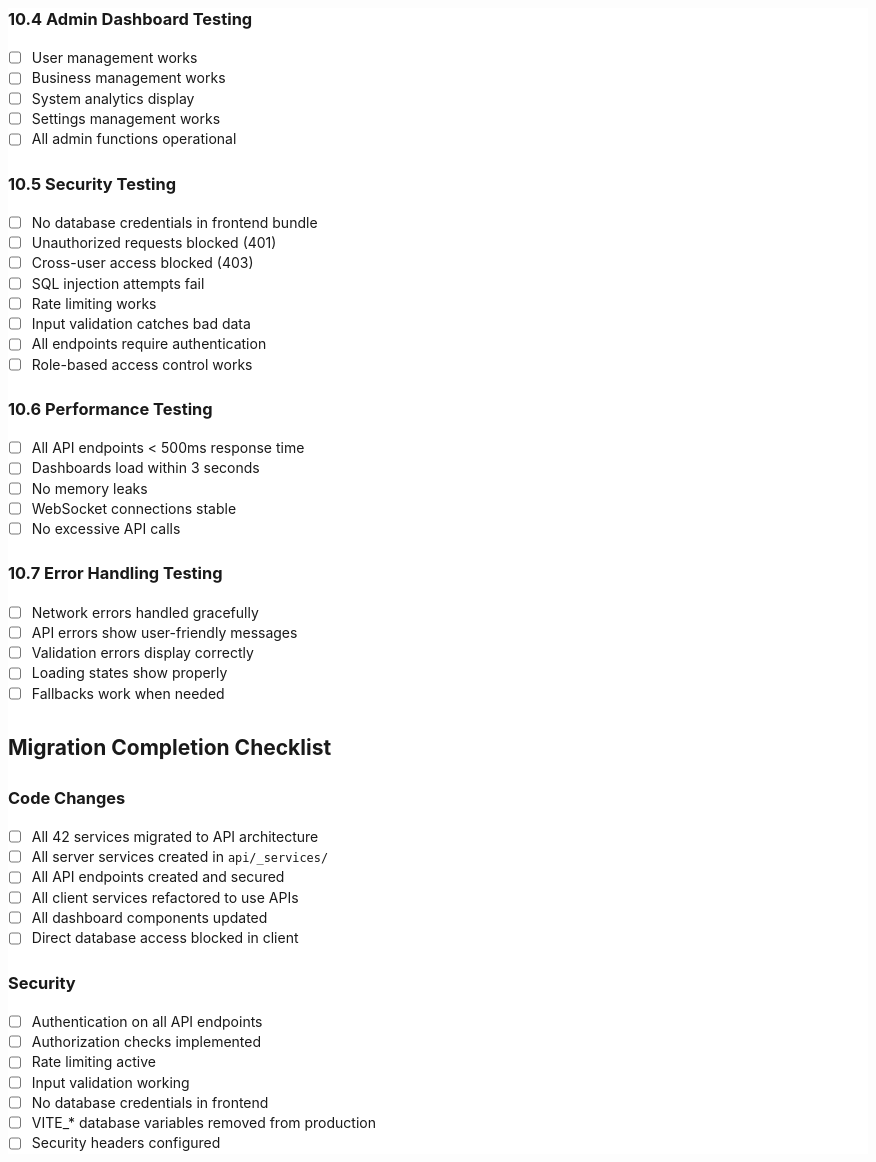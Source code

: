 ### 10.4 Admin Dashboard Testing

- [ ] User management works
- [ ] Business management works
- [ ] System analytics display
- [ ] Settings management works
- [ ] All admin functions operational

### 10.5 Security Testing

- [ ] No database credentials in frontend bundle
- [ ] Unauthorized requests blocked (401)
- [ ] Cross-user access blocked (403)
- [ ] SQL injection attempts fail
- [ ] Rate limiting works
- [ ] Input validation catches bad data
- [ ] All endpoints require authentication
- [ ] Role-based access control works

### 10.6 Performance Testing

- [ ] All API endpoints < 500ms response time
- [ ] Dashboards load within 3 seconds
- [ ] No memory leaks
- [ ] WebSocket connections stable
- [ ] No excessive API calls

### 10.7 Error Handling Testing

- [ ] Network errors handled gracefully
- [ ] API errors show user-friendly messages
- [ ] Validation errors display correctly
- [ ] Loading states show properly
- [ ] Fallbacks work when needed

## Migration Completion Checklist

### Code Changes

- [ ] All 42 services migrated to API architecture
- [ ] All server services created in `api/_services/`
- [ ] All API endpoints created and secured
- [ ] All client services refactored to use APIs
- [ ] All dashboard components updated
- [ ] Direct database access blocked in client

### Security

- [ ] Authentication on all API endpoints
- [ ] Authorization checks implemented
- [ ] Rate limiting active
- [ ] Input validation working
- [ ] No database credentials in frontend
- [ ] VITE_* database variables removed from production
- [ ] Security headers configured
